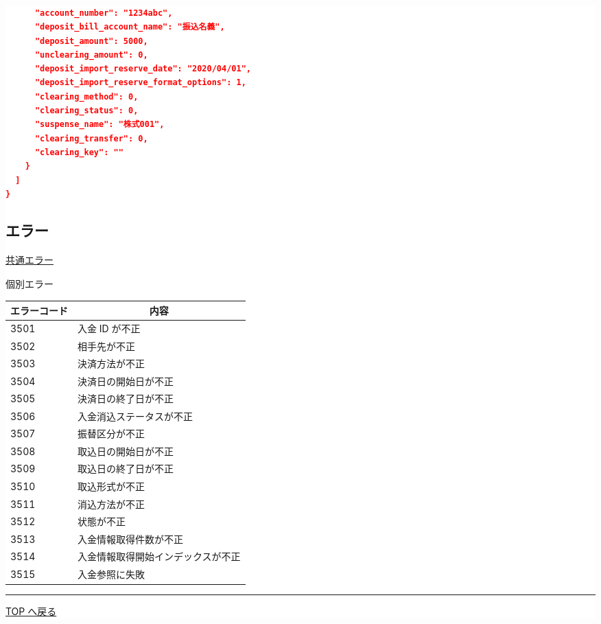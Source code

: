 ```json
      "account_number": "1234abc",
      "deposit_bill_account_name": "振込名義",
      "deposit_amount": 5000,
      "unclearing_amount": 0,
      "deposit_import_reserve_date": "2020/04/01",
      "deposit_import_reserve_format_options": 1,
      "clearing_method": 0,
      "clearing_status": 0,
      "suspense_name": "株式001",
      "clearing_transfer": 0,
      "clearing_key": ""
    }
  ]
}
```

## エラー

[共通エラー](../../index.md#共通エラー)

個別エラー

| エラーコード | 内容                               |
| ------------ | ---------------------------------- |
| 3501         | 入金 ID が不正                     |
| 3502         | 相手先が不正                       |
| 3503         | 決済方法が不正                     |
| 3504         | 決済日の開始日が不正               |
| 3505         | 決済日の終了日が不正               |
| 3506         | 入金消込ステータスが不正           |
| 3507         | 振替区分が不正                     |
| 3508         | 取込日の開始日が不正               |
| 3509         | 取込日の終了日が不正               |
| 3510         | 取込形式が不正                     |
| 3511         | 消込方法が不正                     |
| 3512         | 状態が不正                         |
| 3513         | 入金情報取得件数が不正             |
| 3514         | 入金情報取得開始インデックスが不正 |
| 3515         | 入金参照に失敗                     |

---

[TOP へ戻る](../../index.md)
